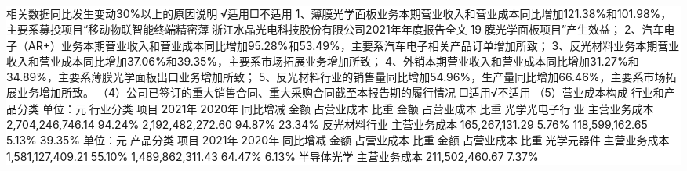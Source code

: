 相关数据同比发生变动30%以上的原因说明
√适用□不适用
1、薄膜光学面板业务本期营业收入和营业成本同比增加121.38%和101.98%，主要系募投项目“移动物联智能终端精密薄
浙江水晶光电科技股份有限公司2021年年度报告全文
19
膜光学面板项目”产生效益；
2、汽车电子（AR+）业务本期营业收入和营业成本同比增加95.28%和53.49%，主要系汽车电子相关产品订单增加所致；
3、反光材料业务本期营业收入和营业成本同比增加37.06%和39.35%，主要系市场拓展业务增加所致；
4、外销本期营业收入和营业成本同比增加31.27%和34.89%，主要系薄膜光学面板出口业务增加所致；
5、反光材料行业的销售量同比增加54.96%，生产量同比增加66.46%，主要系市场拓展业务增加所致。
（4）公司已签订的重大销售合同、重大采购合同截至本报告期的履行情况
□适用√不适用
（5）营业成本构成
行业和产品分类
单位：元
行业分类
项目
2021年
2020年
同比增减
金额
占营业成本
比重
金额
占营业成本
比重
光学光电子行
业
主营业务成本
2,704,246,746.14
94.24%
2,192,482,272.60
94.87%
23.34%
反光材料行业
主营业务成本
165,267,131.29
5.76%
118,599,162.65
5.13%
39.35%
单位：元
产品分类
项目
2021年
2020年
同比增减
金额
占营业成本
比重
金额
占营业成本
比重
光学元器件
主营业务成本
1,581,127,409.21
55.10%
1,489,862,311.43
64.47%
6.13%
半导体光学
主营业务成本
211,502,460.67
7.37%
